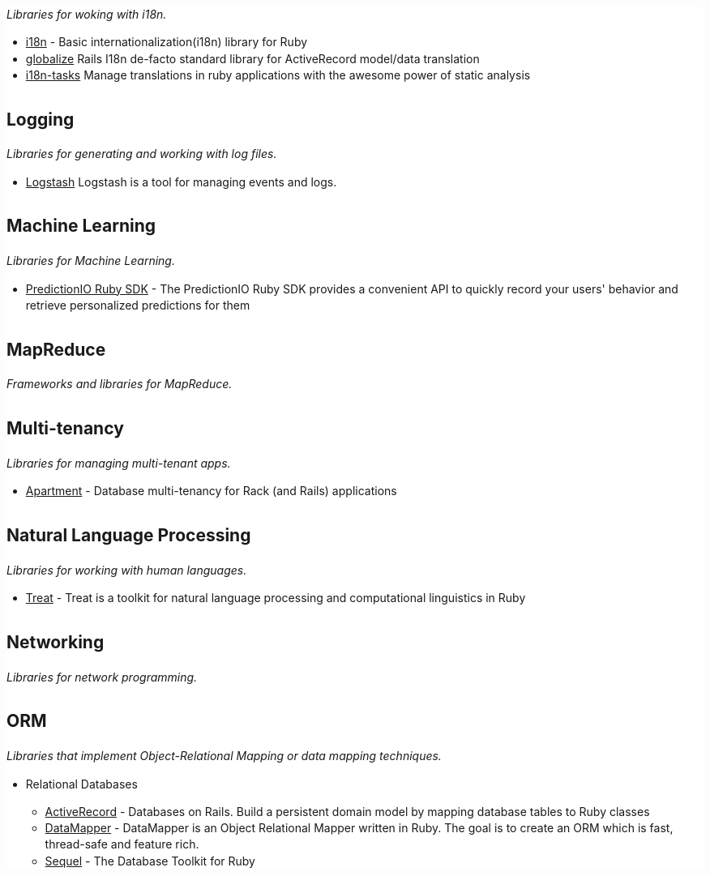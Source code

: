 *Libraries for woking with i18n.*

  * [i18n](https://github.com/svenfuchs/i18n) - Basic internationalization(i18n) library for Ruby
  * [globalize](https://github.com/globalize/globalize) Rails I18n de-facto standard library for ActiveRecord model/data translation
  * [i18n-tasks](https://github.com/glebm/i18n-tasks) Manage translations in ruby applications with the awesome power of static analysis

## Logging

*Libraries for generating and working with log files.*

  * [Logstash](https://github.com/elastic/logstash) Logstash is a tool for managing events and logs.

## Machine Learning

*Libraries for Machine Learning.*

  * [PredictionIO Ruby SDK](https://github.com/PredictionIO/PredictionIO-Ruby-SDK) - The PredictionIO Ruby SDK provides a convenient API to quickly record your users' behavior and retrieve personalized predictions for them

## MapReduce

*Frameworks and libraries for MapReduce.*

## Multi-tenancy

*Libraries for managing multi-tenant apps.*

* [Apartment](https://github.com/influitive/apartment) - Database multi-tenancy for Rack (and Rails) applications

## Natural Language Processing

*Libraries for working with human languages.*

* [Treat](https://github.com/louismullie/treat) - Treat is a toolkit for natural language processing and computational linguistics in Ruby

## Networking

*Libraries for network programming.*

## ORM

*Libraries that implement Object-Relational Mapping or data mapping techniques.*

* Relational Databases

  * [ActiveRecord](https://www.ruby-toolbox.com/projects/activerecord) - Databases on Rails. Build a persistent domain model by mapping database tables to Ruby classes
  * [DataMapper](http://datamapper.org/) - DataMapper is an Object Relational Mapper written in Ruby. The goal is to create an ORM which is fast, thread-safe and feature rich.
  * [Sequel](http://sequel.jeremyevans.net/) - The Database Toolkit for Ruby
